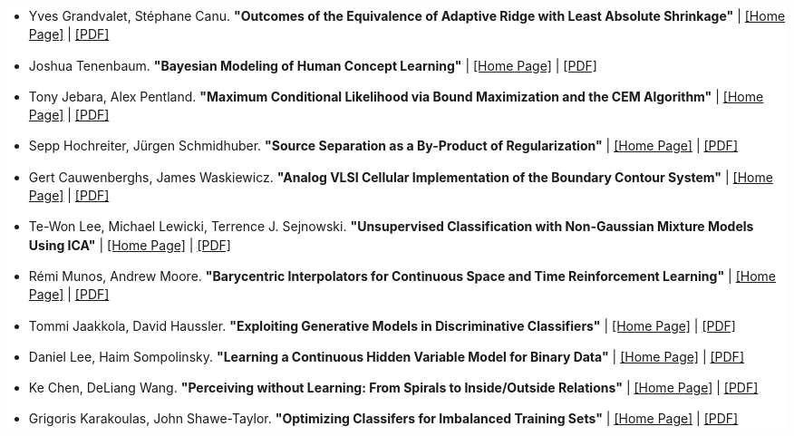 
- Yves Grandvalet, Stéphane Canu. **"Outcomes of the Equivalence of Adaptive Ridge with Least Absolute Shrinkage"** | [[Home Page]](https://papers.nips.cc/paper/1998/hash/cfa5301358b9fcbe7aa45b1ceea088c6-Abstract.html) | [[PDF]](https://papers.nips.cc/paper/1998/file/cfa5301358b9fcbe7aa45b1ceea088c6-Paper.pdf) 


- Joshua Tenenbaum. **"Bayesian Modeling of Human Concept Learning"** | [[Home Page]](https://papers.nips.cc/paper/1998/hash/d010396ca8abf6ead8cacc2c2f2f26c7-Abstract.html) | [[PDF]](https://papers.nips.cc/paper/1998/file/d010396ca8abf6ead8cacc2c2f2f26c7-Paper.pdf) 


- Tony Jebara, Alex Pentland. **"Maximum Conditional Likelihood via Bound Maximization and the CEM Algorithm"** | [[Home Page]](https://papers.nips.cc/paper/1998/hash/d1a69640d53a32a9fb13e93d1c8f3104-Abstract.html) | [[PDF]](https://papers.nips.cc/paper/1998/file/d1a69640d53a32a9fb13e93d1c8f3104-Paper.pdf) 


- Sepp Hochreiter, Jürgen Schmidhuber. **"Source Separation as a By-Product of Regularization"** | [[Home Page]](https://papers.nips.cc/paper/1998/hash/d1dc3a8270a6f9394f88847d7f0050cf-Abstract.html) | [[PDF]](https://papers.nips.cc/paper/1998/file/d1dc3a8270a6f9394f88847d7f0050cf-Paper.pdf) 


- Gert Cauwenberghs, James Waskiewicz. **"Analog VLSI Cellular Implementation of the Boundary Contour System"** | [[Home Page]](https://papers.nips.cc/paper/1998/hash/d63fbf8c3173730f82b150c5ef38b8ff-Abstract.html) | [[PDF]](https://papers.nips.cc/paper/1998/file/d63fbf8c3173730f82b150c5ef38b8ff-Paper.pdf) 


- Te-Won Lee, Michael Lewicki, Terrence J. Sejnowski. **"Unsupervised Classification with Non-Gaussian Mixture Models Using ICA"** | [[Home Page]](https://papers.nips.cc/paper/1998/hash/d72fbbccd9fe64c3a14f85d225a046f4-Abstract.html) | [[PDF]](https://papers.nips.cc/paper/1998/file/d72fbbccd9fe64c3a14f85d225a046f4-Paper.pdf) 


- Rémi Munos, Andrew Moore. **"Barycentric Interpolators for Continuous Space and Time Reinforcement Learning"** | [[Home Page]](https://papers.nips.cc/paper/1998/hash/d961e9f236177d65d21100592edb0769-Abstract.html) | [[PDF]](https://papers.nips.cc/paper/1998/file/d961e9f236177d65d21100592edb0769-Paper.pdf) 


- Tommi Jaakkola, David Haussler. **"Exploiting Generative Models in Discriminative Classifiers"** | [[Home Page]](https://papers.nips.cc/paper/1998/hash/db1915052d15f7815c8b88e879465a1e-Abstract.html) | [[PDF]](https://papers.nips.cc/paper/1998/file/db1915052d15f7815c8b88e879465a1e-Paper.pdf) 


- Daniel Lee, Haim Sompolinsky. **"Learning a Continuous Hidden Variable Model for Binary Data"** | [[Home Page]](https://papers.nips.cc/paper/1998/hash/dc5c768b5dc76a084531934b34601977-Abstract.html) | [[PDF]](https://papers.nips.cc/paper/1998/file/dc5c768b5dc76a084531934b34601977-Paper.pdf) 


- Ke Chen, DeLiang Wang. **"Perceiving without Learning: From Spirals to Inside/Outside Relations"** | [[Home Page]](https://papers.nips.cc/paper/1998/hash/dca5672ff3444c7e997aa9a2c4eb2094-Abstract.html) | [[PDF]](https://papers.nips.cc/paper/1998/file/dca5672ff3444c7e997aa9a2c4eb2094-Paper.pdf) 


- Grigoris Karakoulas, John Shawe-Taylor. **"Optimizing Classifers for Imbalanced Training Sets"** | [[Home Page]](https://papers.nips.cc/paper/1998/hash/df12ecd077efc8c23881028604dbb8cc-Abstract.html) | [[PDF]](https://papers.nips.cc/paper/1998/file/df12ecd077efc8c23881028604dbb8cc-Paper.pdf) 

